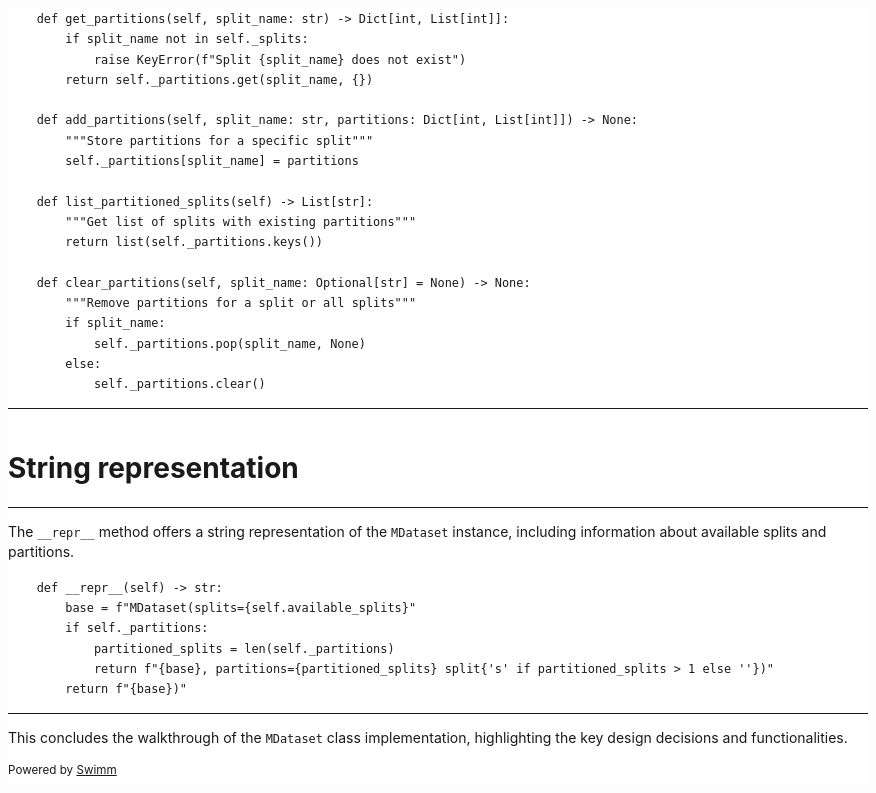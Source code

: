 ```
    def get_partitions(self, split_name: str) -> Dict[int, List[int]]:
        if split_name not in self._splits:
            raise KeyError(f"Split {split_name} does not exist")
        return self._partitions.get(split_name, {})

    def add_partitions(self, split_name: str, partitions: Dict[int, List[int]]) -> None:
        """Store partitions for a specific split"""
        self._partitions[split_name] = partitions

    def list_partitioned_splits(self) -> List[str]:
        """Get list of splits with existing partitions"""
        return list(self._partitions.keys())

    def clear_partitions(self, split_name: Optional[str] = None) -> None:
        """Remove partitions for a split or all splits"""
        if split_name:
            self._partitions.pop(split_name, None)
        else:
            self._partitions.clear()
```

---

</SwmSnippet>

# String representation

<SwmSnippet path="/murmura/data_processing/dataset.py" line="192">

---

The <SwmToken path="/murmura/data_processing/dataset.py" pos="192:3:3" line-data="    def __repr__(self) -&gt; str:">`__repr__`</SwmToken> method offers a string representation of the <SwmToken path="/murmura/data_processing/dataset.py" pos="193:7:7" line-data="        base = f&quot;MDataset(splits={self.available_splits}&quot;">`MDataset`</SwmToken> instance, including information about available splits and partitions.

```
    def __repr__(self) -> str:
        base = f"MDataset(splits={self.available_splits}"
        if self._partitions:
            partitioned_splits = len(self._partitions)
            return f"{base}, partitions={partitioned_splits} split{'s' if partitioned_splits > 1 else ''})"
        return f"{base})"
```

---

</SwmSnippet>

This concludes the walkthrough of the <SwmToken path="/murmura/data_processing/dataset.py" pos="21:2:2" line-data="class MDataset:">`MDataset`</SwmToken> class implementation, highlighting the key design decisions and functionalities.

<SwmMeta version="3.0.0" repo-id="Z2l0aHViJTNBJTNBbXVybXVyYSUzQSUzQW11cnRhemFocg==" repo-name="murmura"><sup>Powered by [Swimm](https://app.swimm.io/)</sup></SwmMeta>
